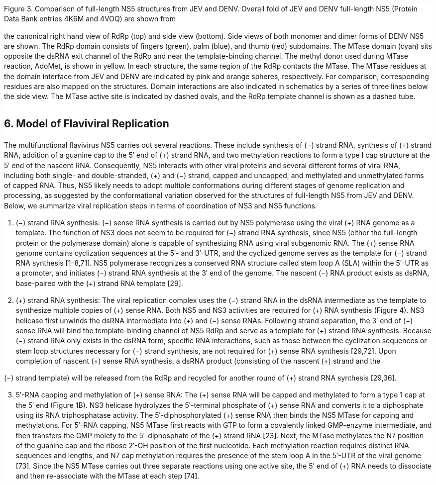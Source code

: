Figure 3. Comparison of full-length NS5 structures from JEV and DENV. Overall fold of JEV and DENV full-length NS5 (Protein Data Bank entries 4K6M and 4VOQ) are shown from

the canonical right hand view of RdRp (top) and side view (bottom). Side views of both monomer and dimer forms of DENV NS5 are shown. The RdRp domain consists of fingers (green), palm (blue), and thumb (red) subdomains. The MTase domain (cyan) sits opposite the dsRNA exit channel of the RdRp and near the template-binding channel. The methyl donor used during MTase reaction, AdoMet, is shown in yellow. In each structure, the same region of the RdRp contacts the MTase. The MTase residues at the domain interface from JEV and DENV are indicated by pink and orange spheres, respectively. For comparison, corresponding residues are also mapped on the structures. Domain interactions are also indicated in schematics by a series of three lines below the side view. The MTase active site is indicated by dashed ovals, and the RdRp template channel is shown as a dashed tube.

## 6. Model of Flaviviral Replication

The multifunctional flavivirus NS5 carries out several reactions. These include synthesis of (−) strand RNA, synthesis of (+) strand RNA, addition of a guanine cap to the 5′ end of (+) strand RNA, and two methylation reactions to form a type I cap structure at the 5′ end of the nascent RNA. Consequently, NS5 interacts with other viral proteins and several different forms of viral RNA, including both single- and double-stranded, (+) and (−) strand, capped and uncapped, and methylated and unmethylated forms of capped RNA. Thus, NS5 likely needs to adopt multiple conformations during different stages of genome replication and processing, as suggested by the conformational variation observed for the structures of full-length NS5 from JEV and DENV. Below, we summarize viral replication steps in terms of coordination of NS3 and NS5 functions.

1. (−) strand RNA synthesis: (−) sense RNA synthesis is carried out by NS5 polymerase using the viral (+) RNA genome as a template. The function of NS3 does not seem to be required for (−) strand RNA synthesis, since NS5 (either the full-length protein or the polymerase domain) alone is capable of synthesizing RNA using viral subgenomic RNA. The (+) sense RNA genome contains cyclization sequences at the 5′- and 3′-UTR, and the cyclized genome serves as the template for (−) strand RNA synthesis [1–8,71]. NS5 polymerase recognizes a conserved RNA structure called stem loop A (SLA) within the 5′-UTR as a promoter, and initiates (−) strand RNA synthesis at the 3′ end of the genome. The nascent (−) RNA product exists as dsRNA, base-paired with the (+) strand RNA template [29].

2. (+) strand RNA synthesis: The viral replication complex uses the (−) strand RNA in the dsRNA intermediate as the template to synthesize multiple copies of (+) sense RNA. Both NS5 and NS3 activities are required for (+) RNA synthesis (Figure 4). NS3 helicase first unwinds the dsRNA intermediate into (+) and (−) sense RNAs. Following strand separation, the 3′ end of (−) sense RNA will bind the template-binding channel of NS5 RdRp and serve as a template for (+) strand RNA synthesis. Because (−) strand RNA only exists in the dsRNA form, specific RNA interactions, such as those between the cyclization sequences or stem loop structures necessary for (−) strand synthesis, are not required for (+) sense RNA synthesis [29,72]. Upon completion of nascent (+) sense RNA synthesis, a dsRNA product (consisting of the nascent (+) strand and the

(−) strand template) will be released from the RdRp and recycled for another round of (+) strand RNA synthesis [29,36].

3. 5′-RNA capping and methylation of (+) sense RNA: The (+) sense RNA will be capped and methylated to form a type 1 cap at the 5′ end (Figure 1B). NS3 helicase hydrolyzes the 5′-terminal phosphate of (+) sense RNA and converts it to a diphosphate using its RNA triphosphatase activity. The 5′-diphosphorylated (+) sense RNA then binds the NS5 MTase for capping and methylations. For 5′-RNA capping, NS5 MTase first reacts with GTP to form a covalently linked GMP-enzyme intermediate, and then transfers the GMP moiety to the 5′-diphosphate of the (+) strand RNA [23]. Next, the MTase methylates the N7 position of the guanine cap and the ribose 2′-OH position of the first nucleotide. Each methylation reaction requires distinct RNA sequences and lengths, and N7 cap methylation requires the presence of the stem loop A in the 5′-UTR of the viral genome [73]. Since the NS5 MTase carries out three separate reactions using one active site, the 5′ end of (+) RNA needs to dissociate and then re-associate with the MTase at each step [74].
